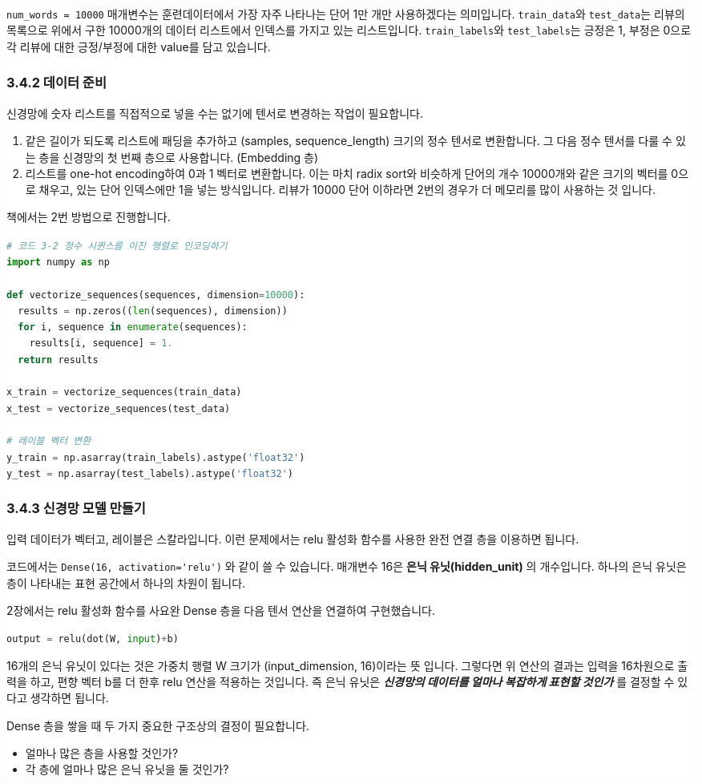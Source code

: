 `num_words = 10000` 매개변수는 훈련데이터에서 가장 자주 나타나는 단어 1만 개만 사용하겠다는 의미입니다.
`train_data`와 `test_data`는 리뷰의 목록으로 위에서 구한 10000개의 데이터 리스트에서 인덱스를 가지고 있는 리스트입니다.
`train_labels`와 `test_labels`는 긍정은 1, 부정은 0으로 각 리뷰에 대한 긍정/부정에 대한 value를 담고 있습니다.

### 3.4.2 데이터 준비

신경망에 숫자 리스트를 직접적으로 넣을 수는 없기에 텐서로 변경하는 작업이 필요합니다.

1. 같은 길이가 되도록 리스트에 패딩을 추가하고 (samples, sequence_length) 크기의 정수 텐서로 변환합니다. 그 다음 정수 텐서를 다룰 수 있는 층을 신경망의 첫 번째 층으로 사용합니다. (Embedding 층)
2. 리스트를 one-hot encoding하여 0과 1 벡터로 변환합니다. 이는 마치 radix sort와 비슷하게 단어의 개수 10000개와 같은 크기의 벡터를 0으로 채우고, 있는 단어 인덱스에만 1을 넣는 방식입니다. 리뷰가 10000 단어 이하라면 2번의 경우가 더 메모리를 많이 사용하는 것 입니다.

책에서는 2번 방법으로 진행합니다.

``` python
# 코드 3-2 정수 시퀸스를 이진 행렬로 인코딩하기
import numpy as np

def vectorize_sequences(sequences, dimension=10000):
  results = np.zeros((len(sequences), dimension))
  for i, sequence in enumerate(sequences):
    results[i, sequence] = 1.
  return results

x_train = vectorize_sequences(train_data)
x_test = vectorize_sequences(test_data)

# 레이블 벡터 변환
y_train = np.asarray(train_labels).astype('float32')
y_test = np.asarray(test_labels).astype('float32')
```

### 3.4.3 신경망 모델 만들기

입력 데이터가 벡터고, 레이블은 스칼라입니다.
이런 문제에서는 relu 활성화 함수를 사용한 완전 연결 층을 이용하면 됩니다.

코드에서는 `Dense(16, activation='relu')` 와 같이 쓸 수 있습니다.
매개변수 16은 **은닉 유닛(hidden_unit)** 의 개수입니다.
하나의 은닉 유닛은 층이 나타내는 표현 공간에서 하나의 차원이 됩니다.

2장에서는 relu 활성화 함수를 사요완 Dense 층을 다음 텐서 연산을 연결하여 구현했습니다.

``` python
output = relu(dot(W, input)+b)
```

16개의 은닉 유닛이 있다는 것은 가중치 행렬 W 크기가 (input_dimension, 16)이라는 뜻 입니다.
그렇다면 위 연산의 결과는 입력을 16차원으로 출력을 하고, 편향 벡터 b를 더 한후 relu 연산을 적용하는 것입니다.
즉 은닉 유닛은 ***신경망의 데이터를 얼마나 복잡하게 표현할 것인가*** 를 결정할 수 있다고 생각하면 됩니다.

Dense 층을 쌓을 때 두 가지 중요한 구조상의 결정이 필요합니다.

- 얼마나 많은 층을 사용할 것인가?
- 각 층에 얼마나 많은 은닉 유닛을 둘 것인가?
